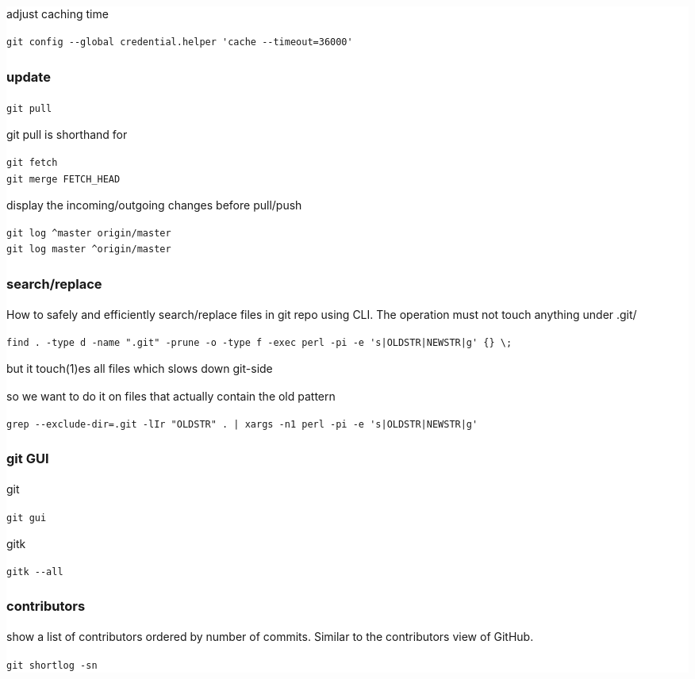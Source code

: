 adjust caching time
```
git config --global credential.helper 'cache --timeout=36000'
```


### update
```
git pull
```


git pull is shorthand for
```
git fetch
git merge FETCH_HEAD
```


display the incoming/outgoing changes before pull/push
```
git log ^master origin/master
git log master ^origin/master
```


### search/replace


How to safely and efficiently search/replace files in git repo using CLI. The operation must not touch anything under .git/
```
find . -type d -name ".git" -prune -o -type f -exec perl -pi -e 's|OLDSTR|NEWSTR|g' {} \;
```
but it touch(1)es all files which slows down git-side

so we want to do it on files that actually contain the old pattern
```
grep --exclude-dir=.git -lIr "OLDSTR" . | xargs -n1 perl -pi -e 's|OLDSTR|NEWSTR|g'
```


### git GUI

git
```
git gui
```


gitk
```
gitk --all
```


### contributors


show a list of contributors ordered by number of commits. Similar to the contributors view of GitHub.
```
git shortlog -sn
```
